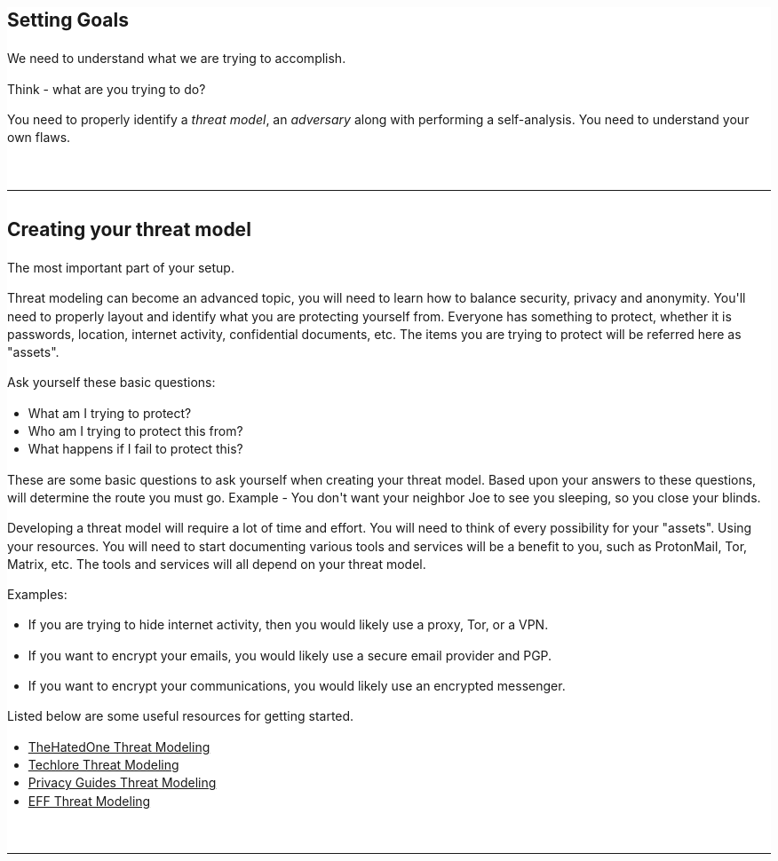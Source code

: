 ## **Setting Goals**

We need to understand what we are trying to accomplish.

Think - what are you trying to do?

You need to properly identify a _threat model_, an _adversary_ along with performing a self-analysis. You need to understand your own flaws.

<br>

---

## **Creating your threat model**

The most important part of your setup.

Threat modeling can become an advanced topic, you will need to learn how to balance security, privacy and anonymity. 
You'll need to properly layout and identify what you are protecting yourself from.
Everyone has something to protect, whether it is passwords, location, internet activity, confidential documents, etc.
The items you are trying to protect will be referred here as "assets".

Ask yourself these basic questions:

- What am I trying to protect?
- Who am I trying to protect this from?
- What happens if I fail to protect this?

These are some basic questions to ask yourself when creating your threat model.
Based upon your answers to these questions, will determine the route you must go. 
Example - You don't want your neighbor Joe to see you sleeping, so you close your blinds.

Developing a threat model will require a lot of time and effort.
You will need to think of every possibility for your "assets".
Using your resources.
You will need to start documenting various tools and services will be a benefit to you, such as ProtonMail, Tor, Matrix, etc.
The tools and services will all depend on your threat model.

Examples:

- If you are trying to hide internet activity, then you would likely use a proxy, Tor, or a VPN.

- If you want to encrypt your emails, you would likely use a secure email provider and PGP.

- If you want to encrypt your communications, you would likely use an encrypted messenger.

Listed below are some useful resources for getting started.

- [TheHatedOne Threat Modeling](https://invidious.sethforprivacy.com/watch?v=6AXkJ3dot2s)
- [Techlore Threat Modeling](https://tube.cthd.icu/watch?v=DHZRhboZhfI)
- [Privacy Guides Threat Modeling](https://www.privacyguides.org/basics/threat-modeling/)
- [EFF Threat Modeling](https://ssd.eff.org/en/module/your-security-plan)

<br>

---